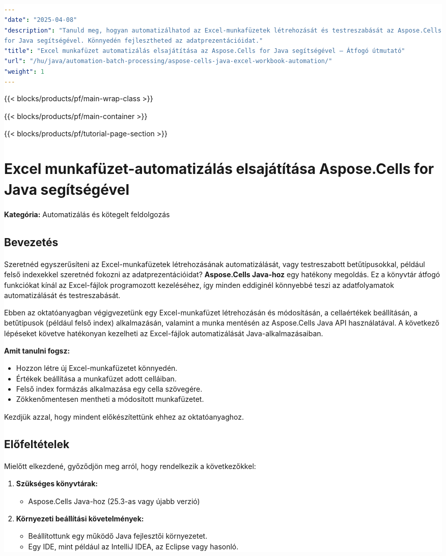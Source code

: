 ```yaml
---
"date": "2025-04-08"
"description": "Tanuld meg, hogyan automatizálhatod az Excel-munkafüzetek létrehozását és testreszabását az Aspose.Cells for Java segítségével. Könnyedén fejlesztheted az adatprezentációidat."
"title": "Excel munkafüzet automatizálás elsajátítása az Aspose.Cells for Java segítségével – Átfogó útmutató"
"url": "/hu/java/automation-batch-processing/aspose-cells-java-excel-workbook-automation/"
"weight": 1
---
```


{{< blocks/products/pf/main-wrap-class >}}

{{< blocks/products/pf/main-container >}}

{{< blocks/products/pf/tutorial-page-section >}}


# Excel munkafüzet-automatizálás elsajátítása Aspose.Cells for Java segítségével

**Kategória:** Automatizálás és kötegelt feldolgozás

## Bevezetés

Szeretnéd egyszerűsíteni az Excel-munkafüzetek létrehozásának automatizálását, vagy testreszabott betűtípusokkal, például felső indexekkel szeretnéd fokozni az adatprezentációidat? **Aspose.Cells Java-hoz** egy hatékony megoldás. Ez a könyvtár átfogó funkciókat kínál az Excel-fájlok programozott kezeléséhez, így minden eddiginél könnyebbé teszi az adatfolyamatok automatizálását és testreszabását.

Ebben az oktatóanyagban végigvezetünk egy Excel-munkafüzet létrehozásán és módosításán, a cellaértékek beállításán, a betűtípusok (például felső index) alkalmazásán, valamint a munka mentésén az Aspose.Cells Java API használatával. A következő lépéseket követve hatékonyan kezelheti az Excel-fájlok automatizálását Java-alkalmazásaiban.

**Amit tanulni fogsz:**
- Hozzon létre új Excel-munkafüzetet könnyedén.
- Értékek beállítása a munkafüzet adott celláiban.
- Felső index formázás alkalmazása egy cella szövegére.
- Zökkenőmentesen mentheti a módosított munkafüzetet.

Kezdjük azzal, hogy mindent előkészítettünk ehhez az oktatóanyaghoz.

## Előfeltételek

Mielőtt elkezdené, győződjön meg arról, hogy rendelkezik a következőkkel:

1. **Szükséges könyvtárak:**
   - Aspose.Cells Java-hoz (25.3-as vagy újabb verzió)

2. **Környezeti beállítási követelmények:**
   - Beállítottunk egy működő Java fejlesztői környezetet.
   - Egy IDE, mint például az IntelliJ IDEA, az Eclipse vagy hasonló.
